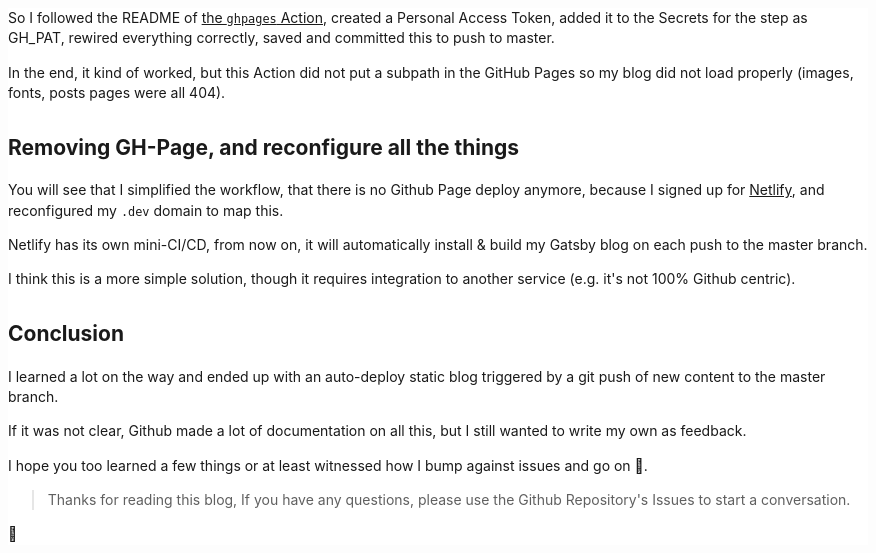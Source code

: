 So I followed the README of [the `ghpages` Action](https://github.com/maxheld83/ghpages), created a Personal Access Token, added it to the Secrets for the step as GH_PAT, rewired everything correctly, saved and committed this to push to master.

In the end, it kind of worked, but this Action did not put a subpath in the GitHub Pages so my blog did not load properly (images, fonts, posts pages were all 404).

## Removing GH-Page, and reconfigure all the things

You will see that I simplified the workflow, that there is no Github Page deploy anymore, because I signed up for [Netlify](https://www.netlify.com), and reconfigured my `.dev` domain to map this.

Netlify has its own mini-CI/CD, from now on, it will automatically install & build my Gatsby blog on each push to the master branch.

I think this is a more simple solution, though it requires integration to another service (e.g. it's not 100% Github centric).

## Conclusion

I learned a lot on the way and ended up with an auto-deploy static blog triggered by a git push of new content to the master branch.

If it was not clear, Github made a lot of documentation on all this, but I still wanted to write my own as feedback.

I hope you too learned a few things or at least witnessed how I bump against issues and go on 🤣.

> Thanks for reading this blog, If you have any questions, please use the Github Repository's Issues to start a conversation.

👋
